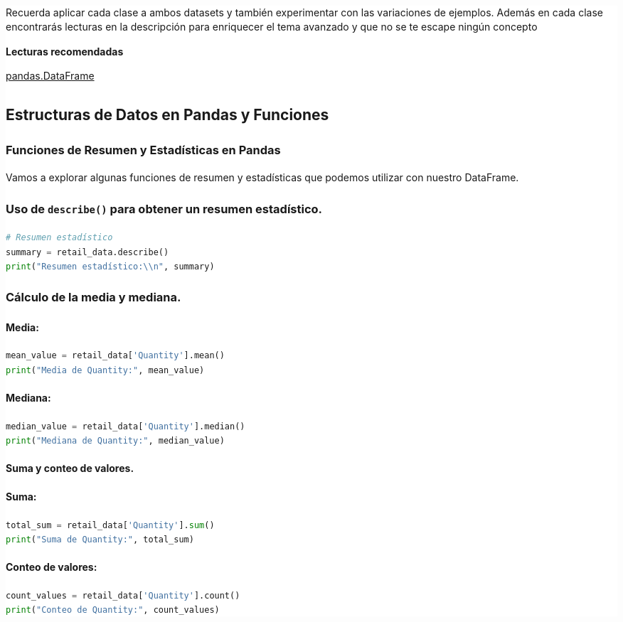 Recuerda aplicar cada clase a ambos datasets y también experimentar con las variaciones de ejemplos. Además en cada clase encontrarás lecturas en la descripción para enriquecer el tema avanzado y que no se te escape ningún concepto

**Lecturas recomendadas**

[pandas.DataFrame](https://pandas.pydata.org/docs/reference/api/pandas.DataFrame.html "pandas.DataFrame")

## Estructuras de Datos en Pandas y Funciones

### Funciones de Resumen y Estadísticas en Pandas

Vamos a explorar algunas funciones de resumen y estadísticas que podemos utilizar con nuestro DataFrame.

### Uso de `describe()` para obtener un resumen estadístico.

```python
# Resumen estadístico
summary = retail_data.describe()
print("Resumen estadístico:\\n", summary)
```

### Cálculo de la media y mediana.

#### Media:

```python
mean_value = retail_data['Quantity'].mean()
print("Media de Quantity:", mean_value)
```

####  Mediana:

```python
median_value = retail_data['Quantity'].median()
print("Mediana de Quantity:", median_value)
```

#### Suma y conteo de valores.
#### Suma:

```python
total_sum = retail_data['Quantity'].sum()
print("Suma de Quantity:", total_sum)
```

#### Conteo de valores:

```python
count_values = retail_data['Quantity'].count()
print("Conteo de Quantity:", count_values)
```
